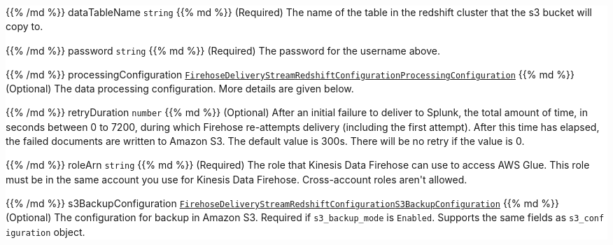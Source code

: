{{% /md %}}</td>
        </tr>
        <tr>
            <td class="align-top">data<wbr>Table<wbr>Name</td>
            <td class="align-top"><code>string</code></td>
            <td class="align-top">{{% md %}}
(Required) The name of the table in the redshift cluster that the s3 bucket will copy to.

{{% /md %}}</td>
        </tr>
        <tr>
            <td class="align-top">password</td>
            <td class="align-top"><code>string</code></td>
            <td class="align-top">{{% md %}}
(Required) The password for the username above.

{{% /md %}}</td>
        </tr>
        <tr>
            <td class="align-top">processing<wbr>Configuration</td>
            <td class="align-top"><code><a href="#firehosedeliverystreamredshiftconfigurationprocessingconfiguration">Firehose<wbr>Delivery<wbr>Stream<wbr>Redshift<wbr>Configuration<wbr>Processing<wbr>Configuration</a></code></td>
            <td class="align-top">{{% md %}}
(Optional) The data processing configuration.  More details are given below.

{{% /md %}}</td>
        </tr>
        <tr>
            <td class="align-top">retry<wbr>Duration</td>
            <td class="align-top"><code>number</code></td>
            <td class="align-top">{{% md %}}
(Optional) After an initial failure to deliver to Splunk, the total amount of time, in seconds between 0 to 7200, during which Firehose re-attempts delivery (including the first attempt).  After this time has elapsed, the failed documents are written to Amazon S3.  The default value is 300s.  There will be no retry if the value is 0.

{{% /md %}}</td>
        </tr>
        <tr>
            <td class="align-top">role<wbr>Arn</td>
            <td class="align-top"><code>string</code></td>
            <td class="align-top">{{% md %}}
(Required) The role that Kinesis Data Firehose can use to access AWS Glue. This role must be in the same account you use for Kinesis Data Firehose. Cross-account roles aren't allowed.

{{% /md %}}</td>
        </tr>
        <tr>
            <td class="align-top">s3Backup<wbr>Configuration</td>
            <td class="align-top"><code><a href="#firehosedeliverystreamredshiftconfigurations3backupconfiguration">Firehose<wbr>Delivery<wbr>Stream<wbr>Redshift<wbr>Configuration<wbr>S3Backup<wbr>Configuration</a></code></td>
            <td class="align-top">{{% md %}}
(Optional) The configuration for backup in Amazon S3. Required if `s3_backup_mode` is `Enabled`. Supports the same fields as `s3_configuration` object.
